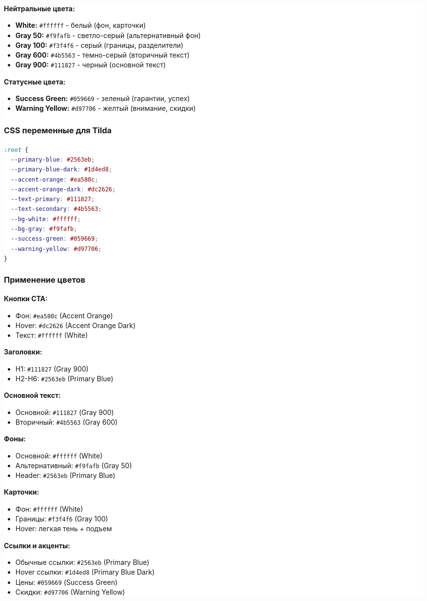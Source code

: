 **Нейтральные цвета:**
- **White:** `#ffffff` - белый (фон, карточки)
- **Gray 50:** `#f9fafb` - светло-серый (альтернативный фон)
- **Gray 100:** `#f3f4f6` - серый (границы, разделители)
- **Gray 600:** `#4b5563` - темно-серый (вторичный текст)
- **Gray 900:** `#111827` - черный (основной текст)

**Статусные цвета:**
- **Success Green:** `#059669` - зеленый (гарантии, успех)
- **Warning Yellow:** `#d97706` - желтый (внимание, скидки)

### CSS переменные для Tilda
```css
:root {
  --primary-blue: #2563eb;
  --primary-blue-dark: #1d4ed8;
  --accent-orange: #ea580c;
  --accent-orange-dark: #dc2626;
  --text-primary: #111827;
  --text-secondary: #4b5563;
  --bg-white: #ffffff;
  --bg-gray: #f9fafb;
  --success-green: #059669;
  --warning-yellow: #d97706;
}
```

### Применение цветов

**Кнопки CTA:**
- Фон: `#ea580c` (Accent Orange)
- Hover: `#dc2626` (Accent Orange Dark)
- Текст: `#ffffff` (White)

**Заголовки:**
- H1: `#111827` (Gray 900) 
- H2-H6: `#2563eb` (Primary Blue)

**Основной текст:**
- Основной: `#111827` (Gray 900)
- Вторичный: `#4b5563` (Gray 600)

**Фоны:**
- Основной: `#ffffff` (White)
- Альтернативный: `#f9fafb` (Gray 50)
- Header: `#2563eb` (Primary Blue)

**Карточки:**
- Фон: `#ffffff` (White)
- Границы: `#f3f4f6` (Gray 100)
- Hover: легкая тень + подъем

**Ссылки и акценты:**
- Обычные ссылки: `#2563eb` (Primary Blue)
- Hover ссылки: `#1d4ed8` (Primary Blue Dark)
- Цены: `#059669` (Success Green)
- Скидки: `#d97706` (Warning Yellow)
